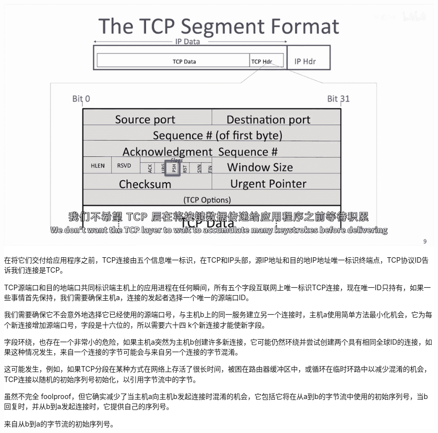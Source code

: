 ![](img/402a2322b33973f773e7f5dd072da482_11.png)

在将它们交付给应用程序之前，TCP连接由五个信息唯一标识，在TCP和IP头部，源IP地址和目的地IP地址唯一标识终端点，TCP协议ID告诉我们连接是TCP。

TCP源端口和目的地端口共同标识端主机上的应用进程在任何瞬间，所有五个字段互联网上唯一标识TCP连接，现在唯一ID只持有，如果一些事情首先保持，我们需要确保主机a，连接的发起者选择一个唯一的源端口ID。

我们需要确保它不会意外地选择它已经使用的源端口号，与主机b上的同一服务建立另一个连接时，主机a使用简单方法最小化机会，它为每个新连接增加源端口号，字段是十六位的，所以需要六十四 k个新连接才能使新字段。

字段环绕，也存在一个非常小的危险，如果主机a突然为主机b创建许多新连接，它可能仍然环绕并尝试创建两个具有相同全球ID的连接，如果这种情况发生，来自一个连接的字节可能会与来自另一个连接的字节混淆。

这可能发生，例如，如果TCP分段在某种方式在网络上存活了很长时间，被困在路由器缓冲区中，或循环在临时环路中以减少混淆的机会，TCP连接以随机的初始序列号初始化，以引用字节流中的字节。

虽然不完全 foolproof，但它确实减少了当主机a向主机b发起连接时混淆的机会，它包括它将在从a到b的字节流中使用的初始序列号，当b回复时，并从b到a发起连接时，它提供自己的序列号。

来自从b到a的字节流的初始序列号。
